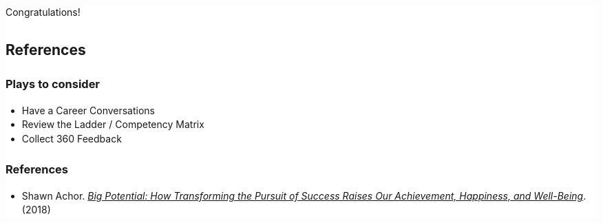 Congratulations!

## References

### Plays to consider

- Have a Career Conversations
- Review the Ladder / Competency Matrix
- Collect 360 Feedback

### References

- Shawn Achor. _[Big Potential: How Transforming the Pursuit of Success Raises Our Achievement, Happiness, and Well-Being][Big Potential]_. (2018)

[Engineering Promo Process]: https://toasttab.atlassian.net/wiki/spaces/RD/pages/371917271/Engineering+IC+and+Manager+Promotion+Process
[Big Potential]: https://www.shawnachor.com/books/big-potential/
[career conversations]: https://www.radicalcandor.com/problem-career-conversations/
[competencies]: https://toasttalentexperience.com/toast-competency-framework/
[engineering ladder]: https://github.com/bmoeskau/engineering-ladders